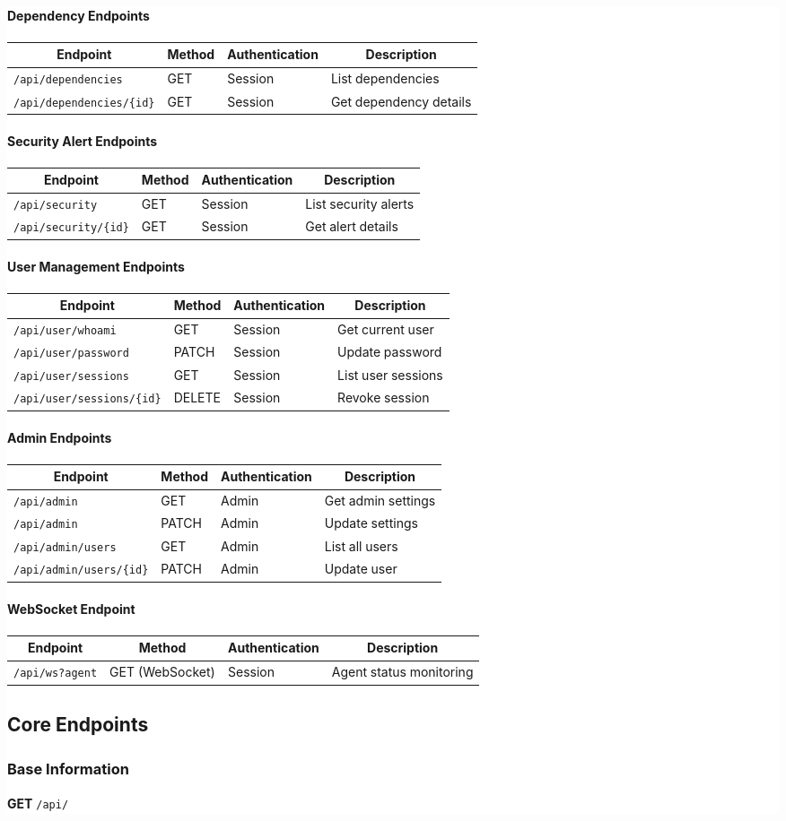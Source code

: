 #### Dependency Endpoints

| Endpoint | Method | Authentication | Description |
|----------|--------|----------------|-------------|
| `/api/dependencies` | GET | Session | List dependencies |
| `/api/dependencies/{id}` | GET | Session | Get dependency details |

#### Security Alert Endpoints

| Endpoint | Method | Authentication | Description |
|----------|--------|----------------|-------------|
| `/api/security` | GET | Session | List security alerts |
| `/api/security/{id}` | GET | Session | Get alert details |

#### User Management Endpoints

| Endpoint | Method | Authentication | Description |
|----------|--------|----------------|-------------|
| `/api/user/whoami` | GET | Session | Get current user |
| `/api/user/password` | PATCH | Session | Update password |
| `/api/user/sessions` | GET | Session | List user sessions |
| `/api/user/sessions/{id}` | DELETE | Session | Revoke session |

#### Admin Endpoints

| Endpoint | Method | Authentication | Description |
|----------|--------|----------------|-------------|
| `/api/admin` | GET | Admin | Get admin settings |
| `/api/admin` | PATCH | Admin | Update settings |
| `/api/admin/users` | GET | Admin | List all users |
| `/api/admin/users/{id}` | PATCH | Admin | Update user |

#### WebSocket Endpoint

| Endpoint | Method | Authentication | Description |
|----------|--------|----------------|-------------|
| `/api/ws?agent` | GET (WebSocket) | Session | Agent status monitoring |

## Core Endpoints

### Base Information

**GET** `/api/`

